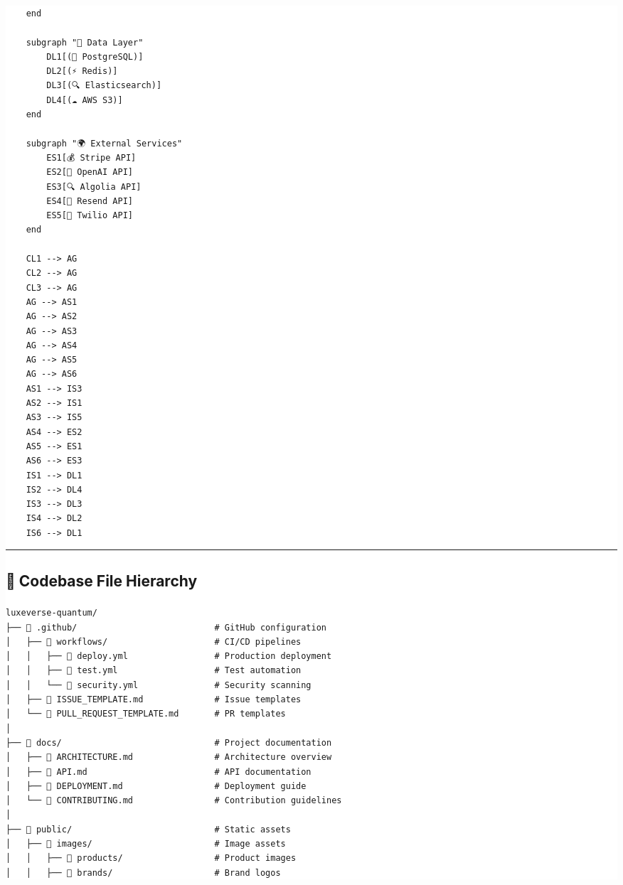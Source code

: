 ```mermaid
    end
    
    subgraph "💾 Data Layer"
        DL1[(🐘 PostgreSQL)]
        DL2[(⚡ Redis)]
        DL3[(🔍 Elasticsearch)]
        DL4[(☁️ AWS S3)]
    end
    
    subgraph "🌍 External Services"
        ES1[💰 Stripe API]
        ES2[🤖 OpenAI API]
        ES3[🔍 Algolia API]
        ES4[📧 Resend API]
        ES5[📱 Twilio API]
    end
    
    CL1 --> AG
    CL2 --> AG
    CL3 --> AG
    AG --> AS1
    AG --> AS2
    AG --> AS3
    AG --> AS4
    AG --> AS5
    AG --> AS6
    AS1 --> IS3
    AS2 --> IS1
    AS3 --> IS5
    AS4 --> ES2
    AS5 --> ES1
    AS6 --> ES3
    IS1 --> DL1
    IS2 --> DL4
    IS3 --> DL3
    IS4 --> DL2
    IS6 --> DL1
```

---

## 📁 **Codebase File Hierarchy**

```
luxeverse-quantum/
├── 📁 .github/                           # GitHub configuration
│   ├── 📁 workflows/                     # CI/CD pipelines
│   │   ├── 📄 deploy.yml                 # Production deployment
│   │   ├── 📄 test.yml                   # Test automation
│   │   └── 📄 security.yml               # Security scanning
│   ├── 📄 ISSUE_TEMPLATE.md              # Issue templates
│   └── 📄 PULL_REQUEST_TEMPLATE.md       # PR templates
│
├── 📁 docs/                              # Project documentation
│   ├── 📄 ARCHITECTURE.md                # Architecture overview
│   ├── 📄 API.md                         # API documentation
│   ├── 📄 DEPLOYMENT.md                  # Deployment guide
│   └── 📄 CONTRIBUTING.md                # Contribution guidelines
│
├── 📁 public/                            # Static assets
│   ├── 📁 images/                        # Image assets
│   │   ├── 📁 products/                  # Product images
│   │   ├── 📁 brands/                    # Brand logos
```